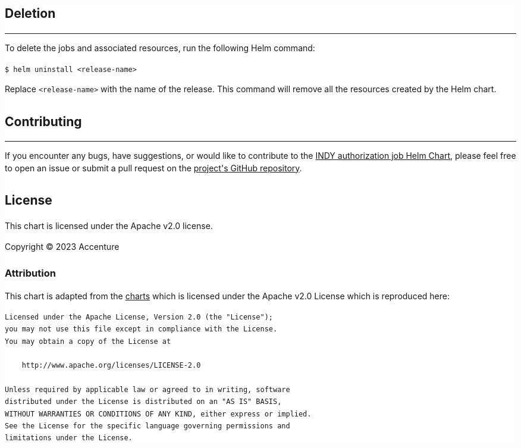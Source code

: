 
<a name = "deletion"></a>
## Deletion
---

To delete the jobs and associated resources, run the following Helm command:
```
$ helm uninstall <release-name>
```
Replace `<release-name>` with the name of the release. This command will remove all the resources created by the Helm chart.


<a name = "contributing"></a>
## Contributing
---
If you encounter any bugs, have suggestions, or would like to contribute to the  [INDY  authorization job Helm Chart](https://github.com/hyperledger/bevel/tree/develop/platforms/hyperledger-indy/charts/indy-auth-job), please feel free to open an issue or submit a pull request on the [project's GitHub repository](https://github.com/hyperledger/bevel).


<a name = "license"></a>
## License

This chart is licensed under the Apache v2.0 license.

Copyright &copy; 2023 Accenture

### Attribution

This chart is adapted from the [charts](https://hyperledger.github.io/bevel/) which is licensed under the Apache v2.0 License which is reproduced here:

```
Licensed under the Apache License, Version 2.0 (the "License");
you may not use this file except in compliance with the License.
You may obtain a copy of the License at

    http://www.apache.org/licenses/LICENSE-2.0

Unless required by applicable law or agreed to in writing, software
distributed under the License is distributed on an "AS IS" BASIS,
WITHOUT WARRANTIES OR CONDITIONS OF ANY KIND, either express or implied.
See the License for the specific language governing permissions and
limitations under the License.
```
